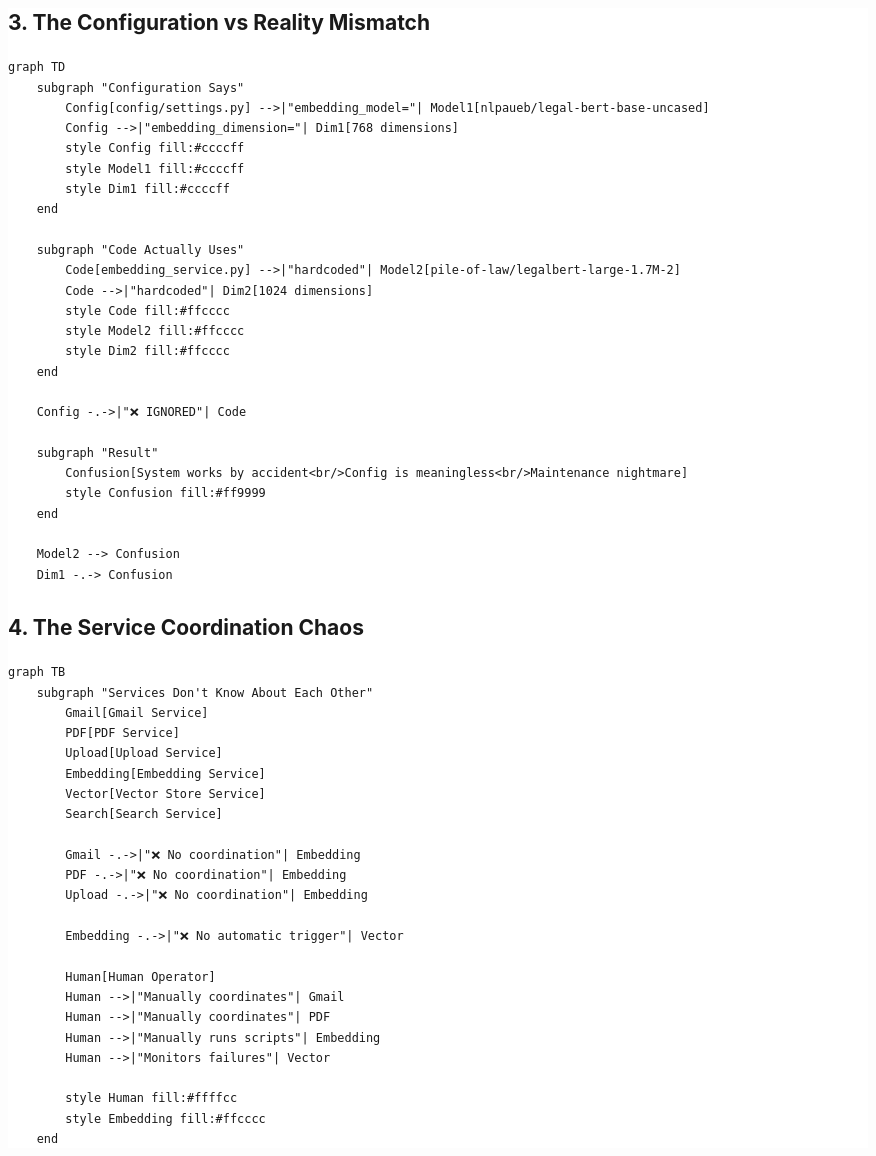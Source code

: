 ## 3. The Configuration vs Reality Mismatch

```mermaid
graph TD
    subgraph "Configuration Says"
        Config[config/settings.py] -->|"embedding_model="| Model1[nlpaueb/legal-bert-base-uncased]
        Config -->|"embedding_dimension="| Dim1[768 dimensions]
        style Config fill:#ccccff
        style Model1 fill:#ccccff
        style Dim1 fill:#ccccff
    end
    
    subgraph "Code Actually Uses"
        Code[embedding_service.py] -->|"hardcoded"| Model2[pile-of-law/legalbert-large-1.7M-2]
        Code -->|"hardcoded"| Dim2[1024 dimensions]
        style Code fill:#ffcccc
        style Model2 fill:#ffcccc
        style Dim2 fill:#ffcccc
    end
    
    Config -.->|"❌ IGNORED"| Code
    
    subgraph "Result"
        Confusion[System works by accident<br/>Config is meaningless<br/>Maintenance nightmare]
        style Confusion fill:#ff9999
    end
    
    Model2 --> Confusion
    Dim1 -.-> Confusion
```

## 4. The Service Coordination Chaos

```mermaid
graph TB
    subgraph "Services Don't Know About Each Other"
        Gmail[Gmail Service]
        PDF[PDF Service]
        Upload[Upload Service]
        Embedding[Embedding Service]
        Vector[Vector Store Service]
        Search[Search Service]
        
        Gmail -.->|"❌ No coordination"| Embedding
        PDF -.->|"❌ No coordination"| Embedding
        Upload -.->|"❌ No coordination"| Embedding
        
        Embedding -.->|"❌ No automatic trigger"| Vector
        
        Human[Human Operator]
        Human -->|"Manually coordinates"| Gmail
        Human -->|"Manually coordinates"| PDF
        Human -->|"Manually runs scripts"| Embedding
        Human -->|"Monitors failures"| Vector
        
        style Human fill:#ffffcc
        style Embedding fill:#ffcccc
    end
```
